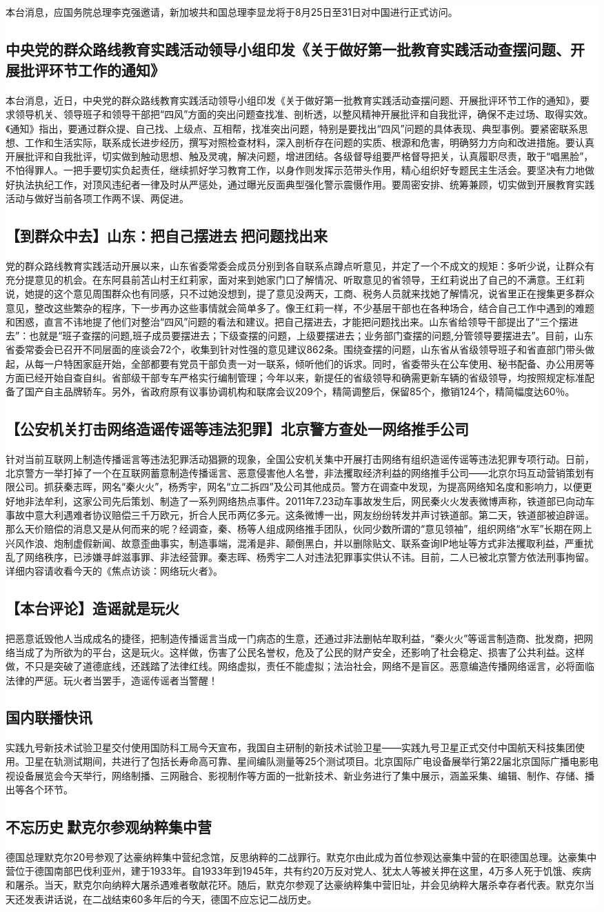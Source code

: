 
本台消息，应国务院总理李克强邀请，新加坡共和国总理李显龙将于8月25日至31日对中国进行正式访问。


## 中央党的群众路线教育实践活动领导小组印发《关于做好第一批教育实践活动查摆问题、开展批评环节工作的通知》


本台消息，近日，中央党的群众路线教育实践活动领导小组印发《关于做好第一批教育实践活动查摆问题、开展批评环节工作的通知》，要求领导机关、领导班子和领导干部把“四风”方面的突出问题查找准、剖析透，以整风精神开展批评和自我批评，确保不走过场、取得实效。《通知》指出，要通过群众提、自己找、上级点、互相帮，找准突出问题，特别是要找出“四风”问题的具体表现、典型事例。要紧密联系思想、工作和生活实际，联系成长进步经历，撰写对照检查材料，深入剖析存在问题的实质、根源和危害，明确努力方向和改进措施。要认真开展批评和自我批评，切实做到触动思想、触及灵魂，解决问题，增进团结。各级督导组要严格督导把关，认真履职尽责，敢于“唱黑脸”，不怕得罪人。一把手要切实负起责任，继续抓好学习教育工作，以身作则发挥示范带头作用，精心组织好专题民主生活会。要坚决有力地做好执法执纪工作，对顶风违纪者一律及时从严惩处，通过曝光反面典型强化警示震慑作用。要周密安排、统筹兼顾，切实做到开展教育实践活动与做好当前各项工作两不误、两促进。


## 【到群众中去】山东：把自己摆进去 把问题找出来


党的群众路线教育实践活动开展以来，山东省委常委会成员分别到各自联系点蹲点听意见，并定了一个不成文的规矩：多听少说，让群众有充分提意见的机会。在东阿县前苫山村王红莉家，面对来到她家门口了解情况、听取意见的省领导，王红莉说出了自己的不满意。王红莉说，她提的这个意见周围群众也有同感，只不过她没想到，提了意见没两天，工商、税务人员就来找她了解情况，说省里正在搜集更多群众意见，整改这些繁杂的程序，下一步再办这些事情就会简单多了。像王红莉一样，不少基层干部也在各种场合，结合自己工作中遇到的难题和困惑，直言不讳地提了他们对整治“四风”问题的看法和建议。把自己摆进去，才能把问题找出来。山东省给领导干部提出了“三个摆进去”：也就是“班子查摆的问题,班子成员要摆进去；下级查摆的问题，上级要摆进去；业务部门查摆的问题,分管领导要摆进去”。目前，山东省委常委会已召开不同层面的座谈会72个，收集到针对性强的意见建议862条。围绕查摆的问题，山东省从省级领导班子和省直部门带头做起，从每一户特困家庭开始，全部都要有党员干部负责一对一联系，倾听他们的诉求。同时，省委带头在公车使用、秘书配备、办公用房等方面已经开始自查自纠。省部级干部专车严格实行编制管理；今年以来，新提任的省级领导和确需更新车辆的省级领导，均按照规定标准配备了国产自主品牌轿车。另外，省政府原有议事协调机构和联席会议209个，精简调整后，保留85个，撤销124个，精简幅度达60％。


## 【公安机关打击网络造谣传谣等违法犯罪】北京警方查处一网络推手公司


针对当前互联网上制造传播谣言等违法犯罪活动猖獗的现象，全国公安机关集中开展打击网络有组织造谣传谣等违法犯罪专项行动。日前，北京警方一举打掉了一个在互联网蓄意制造传播谣言、恶意侵害他人名誉，非法攫取经济利益的网络推手公司——北京尔玛互动营销策划有限公司。抓获秦志晖，网名“秦火火”，杨秀宇，网名“立二拆四”及公司其他成员。警方在调查中发现，为提高网络知名度和影响力，以便更好地非法牟利，这家公司先后策划、制造了一系列网络热点事件。2011年7.23动车事故发生后，网民秦火火发表微博声称，铁道部已向动车事故中意大利遇难者协议赔偿三千万欧元，折合人民币两亿多元。这条微博一出，网友纷纷转发并声讨铁道部。第二天，铁道部被迫辟谣。那么天价赔偿的消息又是从何而来的呢？经调查，秦、杨等人组成网络推手团队，伙同少数所谓的“意见领袖”，组织网络“水军”长期在网上兴风作浪、炮制虚假新闻、故意歪曲事实，制造事端，混淆是非、颠倒黑白，并以删除贴文、联系查询IP地址等方式非法攫取利益，严重扰乱了网络秩序，已涉嫌寻衅滋事罪、非法经营罪。秦志晖、杨秀宇二人对违法犯罪事实供认不讳。目前，二人已被北京警方依法刑事拘留。详细内容请收看今天的《焦点访谈：网络玩火者》。


## 【本台评论】造谣就是玩火


把恶意诋毁他人当成成名的捷径，把制造传播谣言当成一门病态的生意，还通过非法删帖牟取利益，“秦火火”等谣言制造商、批发商，把网络当成了为所欲为的平台，这是玩火。这样做，伤害了公民名誉权，危及了公民的财产安全，还影响了社会稳定、损害了公共利益。这样做，不只是突破了道德底线，还践踏了法律红线。网络虚拟，责任不能虚拟；法治社会，网络不是盲区。恶意编造传播网络谣言，必将面临法律的严惩。玩火者当罢手，造谣传谣者当警醒！


## 国内联播快讯


实践九号新技术试验卫星交付使用国防科工局今天宣布，我国自主研制的新技术试验卫星——实践九号卫星正式交付中国航天科技集团使用。卫星在轨测试期间，共进行了包括长寿命高可靠、星间编队测量等25个测试项目。北京国际广电设备展举行第22届北京国际广播电影电视设备展览会今天举行，网络制播、三网融合、影视制作等方面的一批新技术、新业务进行了集中展示，涵盖采集、编辑、制作、存储、播出等各个环节。


## 不忘历史 默克尔参观纳粹集中营


德国总理默克尔20号参观了达豪纳粹集中营纪念馆，反思纳粹的二战罪行。默克尔由此成为首位参观达豪集中营的在职德国总理。达豪集中营位于德国南部巴伐利亚州，建于1933年。自1933年到1945年，共有约20万反对党人、犹太人等被关押在这里，4万多人死于饥饿、疾病和屠杀。当天，默克尔向纳粹大屠杀遇难者敬献花环。随后，默克尔参观了达豪纳粹集中营旧址，并会见纳粹大屠杀幸存者代表。默克尔当天还发表讲话说，在二战结束60多年后的今天，德国不应忘记二战历史。
